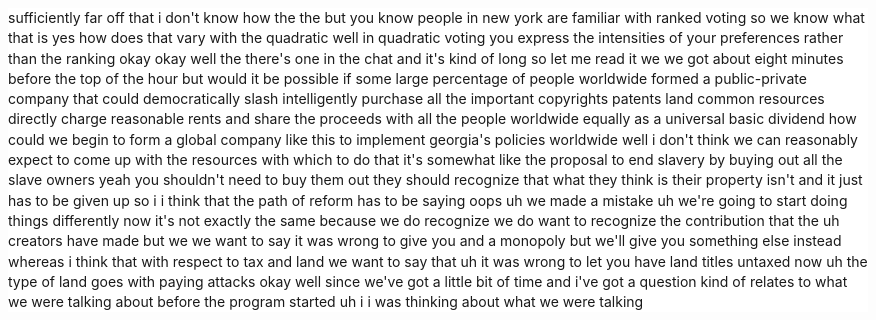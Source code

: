 sufficiently far off that i don't know
how the the
but you know people in new york are
familiar with ranked voting so we know
what that is yes
how does that vary with the quadratic
well
in quadratic voting you express the
intensities of your preferences
rather than the ranking okay okay
well the there's one in the chat and
it's kind of long so let me read it we
we got about eight minutes before the
top of the hour
but would it be possible if some large
percentage of people worldwide
formed a public-private company that
could democratically slash intelligently
purchase all the important copyrights
patents land common resources directly
charge reasonable rents and share the
proceeds with all the people worldwide
equally as a universal basic dividend
how could we begin to form a global
company like this to implement georgia's
policies worldwide
well
i don't think
we can reasonably expect to come up with
the resources with which to do that
it's somewhat like the proposal
to end slavery by buying out
all the slave owners yeah you shouldn't
need to buy them out they should
recognize that what they think is their
property isn't and it just has to be
given up
so i i think that the
path of reform has to be saying
oops
uh we made a mistake
uh we're going to start
doing things differently now it's not
exactly the same
because
we do recognize we do want to recognize
the contribution
that the uh
creators have made
but we we want to say it was wrong to
give you
and a monopoly
but we'll give you something else
instead
whereas i think that with respect to tax
and land we want to say
that uh it was wrong to let you have
land titles untaxed now uh the type of
land goes with paying attacks
okay well since we've got a little bit
of time and i've got a question kind of
relates to what we were talking about
before the program started uh i i was
thinking about what we were talking
